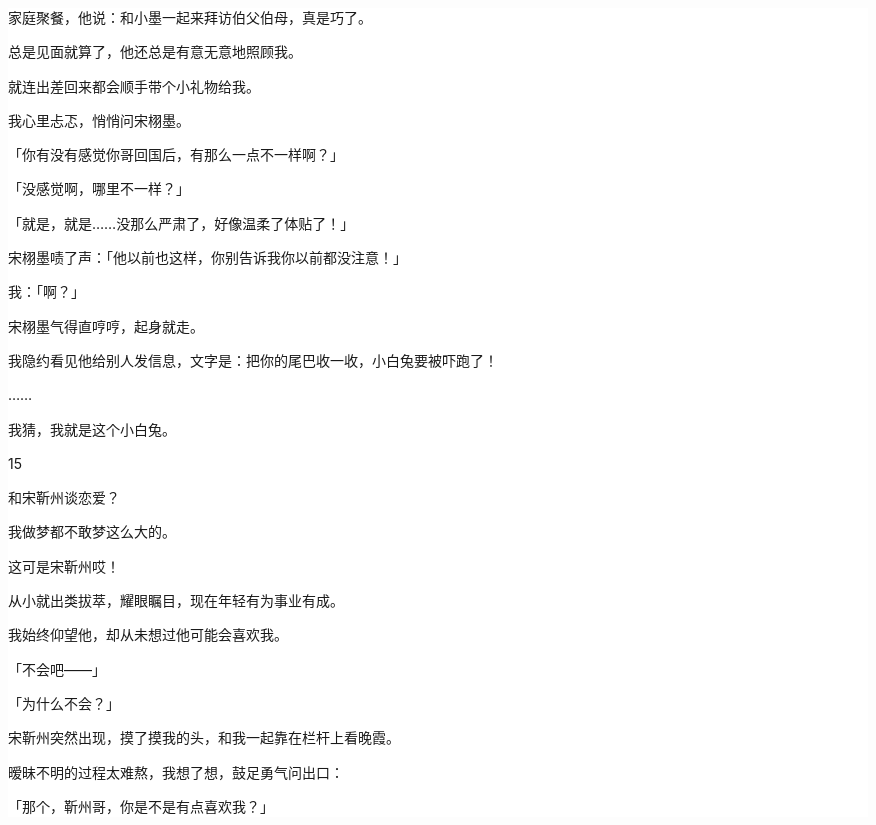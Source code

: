 
家庭聚餐，他说：和小墨一起来拜访伯父伯母，真是巧了。


总是见面就算了，他还总是有意无意地照顾我。


就连出差回来都会顺手带个小礼物给我。


我心里忐忑，悄悄问宋栩墨。


「你有没有感觉你哥回国后，有那么一点不一样啊？」


「没感觉啊，哪里不一样？」


「就是，就是……没那么严肃了，好像温柔了体贴了！」


宋栩墨啧了声：「他以前也这样，你别告诉我你以前都没注意！」


我：「啊？」


宋栩墨气得直哼哼，起身就走。


我隐约看见他给别人发信息，文字是：把你的尾巴收一收，小白兔要被吓跑了！


……


我猜，我就是这个小白兔。


15


和宋靳州谈恋爱？


我做梦都不敢梦这么大的。


这可是宋靳州哎！


从小就出类拔萃，耀眼瞩目，现在年轻有为事业有成。


我始终仰望他，却从未想过他可能会喜欢我。


「不会吧——」


「为什么不会？」


宋靳州突然出现，摸了摸我的头，和我一起靠在栏杆上看晚霞。


暧昧不明的过程太难熬，我想了想，鼓足勇气问出口：


「那个，靳州哥，你是不是有点喜欢我？」


